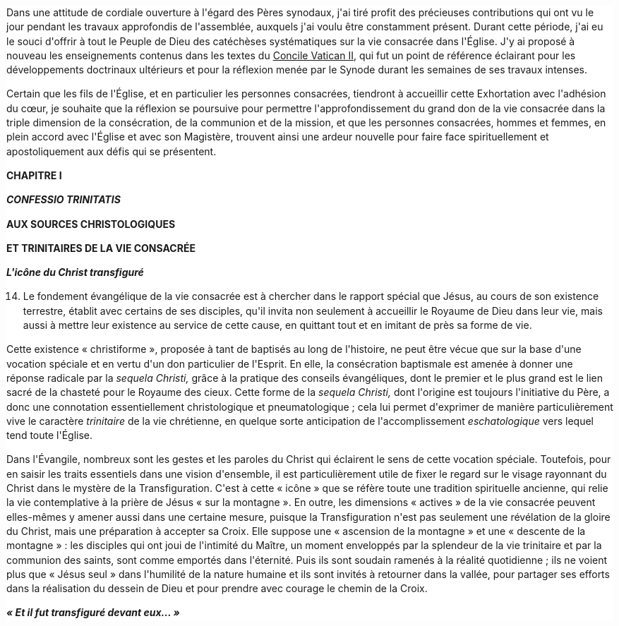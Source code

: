 Dans une attitude de cordiale ouverture à l'égard des Pères synodaux, j'ai tiré profit des précieuses contributions qui ont vu le jour pendant les travaux approfondis de l'assemblée, auxquels j'ai voulu être constamment présent. Durant cette période, j'ai eu le souci d'offrir à tout le Peuple de Dieu des catéchèses systématiques sur la vie consacrée dans l'Église. J'y ai proposé à nouveau les enseignements contenus dans les textes du [Concile Vatican II](http://www.vatican.va/archive/hist_councils/ii_vatican_council/index_fr.htm), qui fut un point de référence éclairant pour les développements doctrinaux ultérieurs et pour la réflexion menée par le Synode durant les semaines de ses travaux intenses.

Certain que les fils de l'Église, et en particulier les personnes consacrées, tiendront à accueillir cette Exhortation avec l'adhésion du cœur, je souhaite que la réflexion se poursuive pour permettre l'approfondissement du grand don de la vie consacrée dans la triple dimension de la consécration, de la communion et de la mission, et que les personnes consacrées, hommes et femmes, en plein accord avec l'Église et avec son Magistère, trouvent ainsi une ardeur nouvelle pour faire face spirituellement et apostoliquement aux défis qui se présentent.

**CHAPITRE I**

***CONFESSIO TRINITATIS***

**AUX SOURCES CHRISTOLOGIQUES**

**ET TRINITAIRES DE LA VIE CONSACRÉE**

***L'icône du Christ transfiguré***

14. Le fondement évangélique de la vie consacrée est à chercher dans le rapport spécial que Jésus, au cours de son existence terrestre, établit avec certains de ses disciples, qu'il invita non seulement à accueillir le Royaume de Dieu dans leur vie, mais aussi à mettre leur existence au service de cette cause, en quittant tout et en imitant de près sa forme de vie.

Cette existence « christiforme », proposée à tant de baptisés au long de l'histoire, ne peut être vécue que sur la base d'une vocation spéciale et en vertu d'un don particulier de l'Esprit. En elle, la consécration baptismale est amenée à donner une réponse radicale par la *sequela Christi,* grâce à la pratique des conseils évangéliques, dont le premier et le plus grand est le lien sacré de la chasteté pour le Royaume des cieux. Cette forme de la *sequela Christi,* dont l'origine est toujours l'initiative du Père, a donc une connotation essentiellement christologique et pneumatologique ; cela lui permet d'exprimer de manière particulièrement vive le caractère *trinitaire* de la vie chrétienne, en quelque sorte anticipation de l'accomplissement *eschatologique* vers lequel tend toute l'Église.

Dans l'Évangile, nombreux sont les gestes et les paroles du Christ qui éclairent le sens de cette vocation spéciale. Toutefois, pour en saisir les traits essentiels dans une vision d'ensemble, il est particulièrement utile de fixer le regard sur le visage rayonnant du Christ dans le mystère de la Transfiguration. C'est à cette « icône » que se réfère toute une tradition spirituelle ancienne, qui relie la vie contemplative à la prière de Jésus « sur la montagne ». En outre, les dimensions « actives » de la vie consacrée peuvent elles-mêmes y amener aussi dans une certaine mesure, puisque la Transfiguration n'est pas seulement une révélation de la gloire du Christ, mais une préparation à accepter sa Croix. Elle suppose une « ascension de la montagne » et une « descente de la montagne » : les disciples qui ont joui de l'intimité du Maître, un moment enveloppés par la splendeur de la vie trinitaire et par la communion des saints, sont comme emportés dans l'éternité. Puis ils sont soudain ramenés à la réalité quotidienne ; ils ne voient plus que « Jésus seul » dans l'humilité de la nature humaine et ils sont invités à retourner dans la vallée, pour partager ses efforts dans la réalisation du dessein de Dieu et pour prendre avec courage le chemin de la Croix.

***« Et il fut transfiguré devant eux... »***

